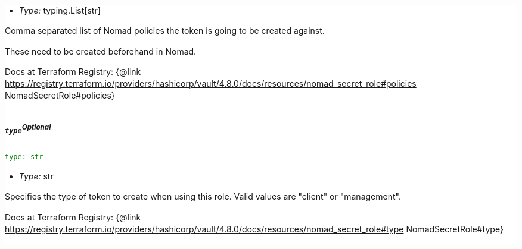 - *Type:* typing.List[str]

Comma separated list of Nomad policies the token is going to be created against.

These need to be created beforehand in Nomad.

Docs at Terraform Registry: {@link https://registry.terraform.io/providers/hashicorp/vault/4.8.0/docs/resources/nomad_secret_role#policies NomadSecretRole#policies}

---

##### `type`<sup>Optional</sup> <a name="type" id="@cdktf/provider-vault.nomadSecretRole.NomadSecretRoleConfig.property.type"></a>

```python
type: str
```

- *Type:* str

Specifies the type of token to create when using this role. Valid values are "client" or "management".

Docs at Terraform Registry: {@link https://registry.terraform.io/providers/hashicorp/vault/4.8.0/docs/resources/nomad_secret_role#type NomadSecretRole#type}

---



